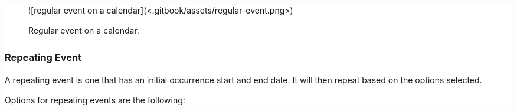 <figure>![regular event on a calendar](<.gitbook/assets/regular-event.png>)<figcaption><p>Regular event on a calendar.</p></figcaption></figure>

### Repeating Event <a href="#repeating-event" id="repeating-event"></a>

A repeating event is one that has an initial occurrence start and end date. It will then repeat based on the options selected.

Options for repeating events are the following:
